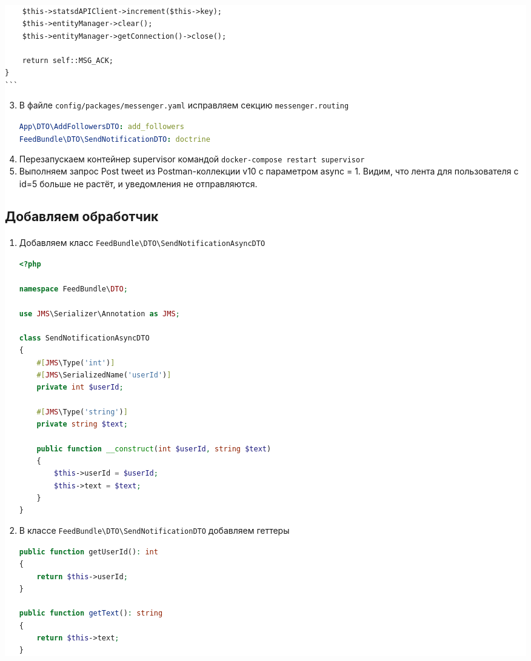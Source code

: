         $this->statsdAPIClient->increment($this->key);
        $this->entityManager->clear();
        $this->entityManager->getConnection()->close();

        return self::MSG_ACK;
    }
    ```
3. В файле `config/packages/messenger.yaml` исправляем секцию `messenger.routing`
   ```yaml
   App\DTO\AddFollowersDTO: add_followers
   FeedBundle\DTO\SendNotificationDTO: doctrine
   ```
4. Перезапускаем контейнер supervisor командой `docker-compose restart supervisor`
5. Выполняем запрос Post tweet из Postman-коллекции v10 с параметром async = 1. Видим, что лента для пользователя с id=5
   больше не растёт, и уведомления не отправляются.

## Добавляем обработчик

1. Добавляем класс `FeedBundle\DTO\SendNotificationAsyncDTO`
    ```php
    <?php
    
    namespace FeedBundle\DTO;
    
    use JMS\Serializer\Annotation as JMS;
    
    class SendNotificationAsyncDTO
    {
        #[JMS\Type('int')]
        #[JMS\SerializedName('userId')]
        private int $userId;
    
        #[JMS\Type('string')]
        private string $text;
    
        public function __construct(int $userId, string $text)
        {
            $this->userId = $userId;
            $this->text = $text;
        }
    }
    ```
2. В классе `FeedBundle\DTO\SendNotificationDTO` добавляем геттеры
    ```php
    public function getUserId(): int
    {
        return $this->userId;
    }

    public function getText(): string
    {
        return $this->text;
    }
